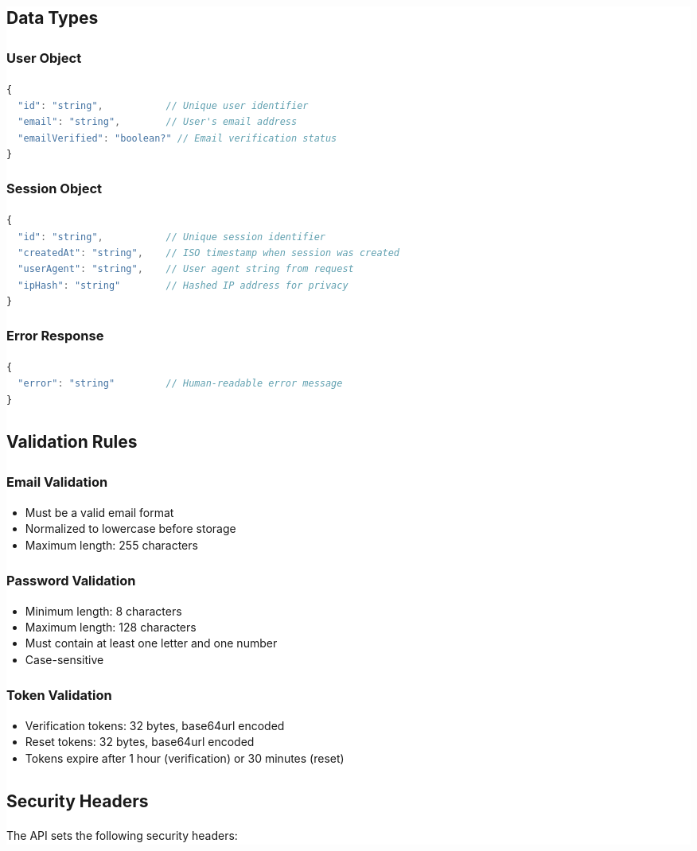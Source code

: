 ## Data Types

### User Object
```typescript
{
  "id": "string",           // Unique user identifier
  "email": "string",        // User's email address
  "emailVerified": "boolean?" // Email verification status
}
```

### Session Object
```typescript
{
  "id": "string",           // Unique session identifier
  "createdAt": "string",    // ISO timestamp when session was created
  "userAgent": "string",    // User agent string from request
  "ipHash": "string"        // Hashed IP address for privacy
}
```

### Error Response
```typescript
{
  "error": "string"         // Human-readable error message
}
```

## Validation Rules

### Email Validation
- Must be a valid email format
- Normalized to lowercase before storage
- Maximum length: 255 characters

### Password Validation
- Minimum length: 8 characters
- Maximum length: 128 characters
- Must contain at least one letter and one number
- Case-sensitive

### Token Validation
- Verification tokens: 32 bytes, base64url encoded
- Reset tokens: 32 bytes, base64url encoded
- Tokens expire after 1 hour (verification) or 30 minutes (reset)

## Security Headers

The API sets the following security headers:

